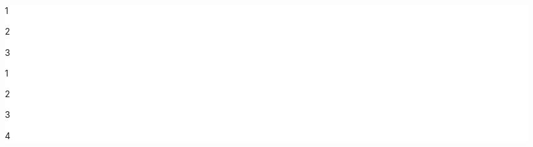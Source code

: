 </tr>

<tr>

<th style="border-right: 0.5pt solid ; border-bottom: 0.5pt solid ;  font-weight:normal;" align="center" valign="middle" charoff="50">

1

</th>

<th style="border-right: 0.5pt solid ; border-bottom: 0.5pt solid ;  font-weight:normal;" align="center" valign="middle" charoff="50">

2

</th>

<th style="border-bottom: 0.5pt solid ;  font-weight:normal;" align="center" valign="middle" charoff="50">

3

</th>

</tr>

<tr>

<th style="border-right: 0.5pt solid ; border-bottom: 0.5pt solid ;  font-weight:normal;" align="center" valign="middle" charoff="50">

1

</th>

<th style="border-right: 0.5pt solid ; border-bottom: 0.5pt solid ;  font-weight:normal;" align="center" valign="middle" charoff="50">

2

</th>

<th style="border-right: 0.5pt solid ; border-bottom: 0.5pt solid ;  font-weight:normal;" align="center" valign="middle" charoff="50">

3

</th>

<th style="border-bottom: 0.5pt solid ;  font-weight:normal;" colspan="3" align="center" valign="middle" charoff="50">

4

</th>

</tr>

</thead>

<tbody valign="top">

<tr>
